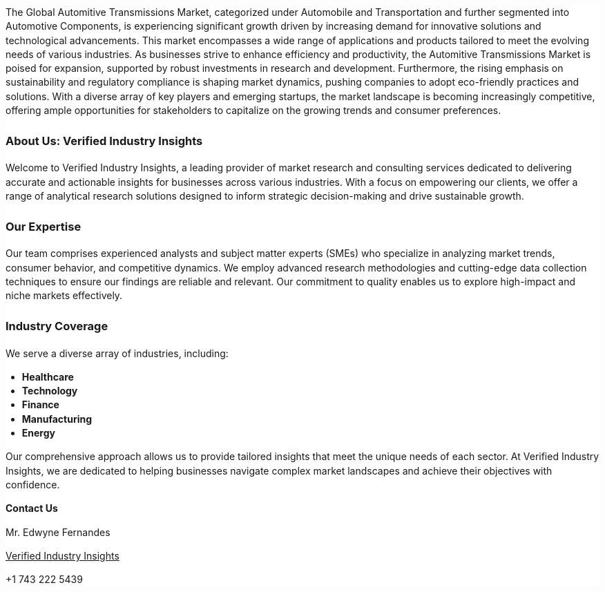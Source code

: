 </h3><p>The Global Automitive Transmissions Market, categorized under Automobile and Transportation and further segmented into Automotive Components, is experiencing significant growth driven by increasing demand for innovative solutions and technological advancements. This market encompasses a wide range of applications and products tailored to meet the evolving needs of various industries. As businesses strive to enhance efficiency and productivity, the Automitive Transmissions Market is poised for expansion, supported by robust investments in research and development. Furthermore, the rising emphasis on sustainability and regulatory compliance is shaping market dynamics, pushing companies to adopt eco-friendly practices and solutions. With a diverse array of key players and emerging startups, the market landscape is becoming increasingly competitive, offering ample opportunities for stakeholders to capitalize on the growing trends and consumer preferences.</p><h3>About Us: Verified Industry Insights</h3><p>Welcome to Verified Industry Insights, a leading provider of market research and consulting services dedicated to delivering accurate and actionable insights for businesses across various industries. With a focus on empowering our clients, we offer a range of analytical research solutions designed to inform strategic decision-making and drive sustainable growth.</p><h3>Our Expertise</h3><p>Our team comprises experienced analysts and subject matter experts (SMEs) who specialize in analyzing market trends, consumer behavior, and competitive dynamics. We employ advanced research methodologies and cutting-edge data collection techniques to ensure our findings are reliable and relevant. Our commitment to quality enables us to explore high-impact and niche markets effectively.</p><h3>Industry Coverage</h3><p>We serve a diverse array of industries, including:</p><ul><li><strong>Healthcare</strong></li><li><strong>Technology</strong></li><li><strong>Finance</strong></li><li><strong>Manufacturing</strong></li><li><strong>Energy</strong></li></ul><p>Our comprehensive approach allows us to provide tailored insights that meet the unique needs of each sector. At Verified Industry Insights, we are dedicated to helping businesses navigate complex market landscapes and achieve their objectives with confidence.</p><p><strong>Contact Us</strong></p><p>Mr. Edwyne Fernandes</p><p><a href="https://www.verifiedindustryinsights.com/">Verified Industry Insights</a></p><p>+1 743 222 5439</p>

